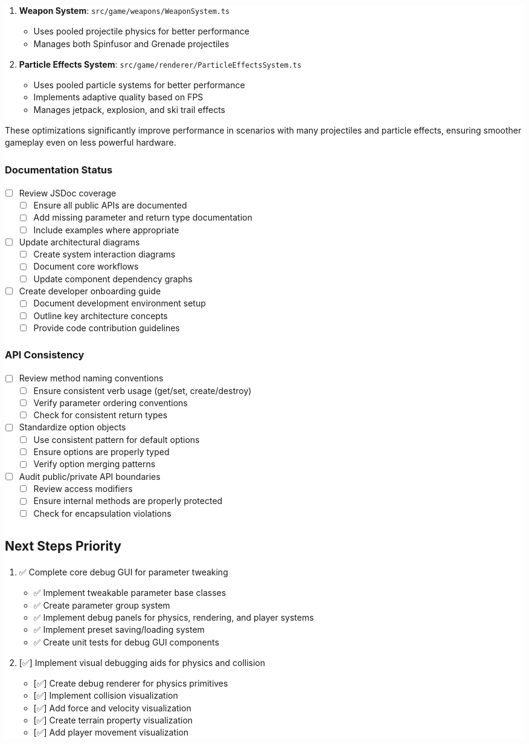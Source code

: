1. **Weapon System**: `src/game/weapons/WeaponSystem.ts`
   - Uses pooled projectile physics for better performance
   - Manages both Spinfusor and Grenade projectiles

2. **Particle Effects System**: `src/game/renderer/ParticleEffectsSystem.ts`
   - Uses pooled particle systems for better performance
   - Implements adaptive quality based on FPS
   - Manages jetpack, explosion, and ski trail effects

These optimizations significantly improve performance in scenarios with many projectiles and particle effects, ensuring smoother gameplay even on less powerful hardware.

### Documentation Status
- [ ] Review JSDoc coverage
  - [ ] Ensure all public APIs are documented
  - [ ] Add missing parameter and return type documentation
  - [ ] Include examples where appropriate
- [ ] Update architectural diagrams
  - [ ] Create system interaction diagrams
  - [ ] Document core workflows
  - [ ] Update component dependency graphs
- [ ] Create developer onboarding guide
  - [ ] Document development environment setup
  - [ ] Outline key architecture concepts
  - [ ] Provide code contribution guidelines

### API Consistency
- [ ] Review method naming conventions
  - [ ] Ensure consistent verb usage (get/set, create/destroy)
  - [ ] Verify parameter ordering conventions
  - [ ] Check for consistent return types
- [ ] Standardize option objects
  - [ ] Use consistent pattern for default options
  - [ ] Ensure options are properly typed
  - [ ] Verify option merging patterns
- [ ] Audit public/private API boundaries
  - [ ] Review access modifiers
  - [ ] Ensure internal methods are properly protected
  - [ ] Check for encapsulation violations

## Next Steps Priority

1. ✅ Complete core debug GUI for parameter tweaking
   - ✅ Implement tweakable parameter base classes
   - ✅ Create parameter group system
   - ✅ Implement debug panels for physics, rendering, and player systems
   - ✅ Implement preset saving/loading system
   - ✅ Create unit tests for debug GUI components

2. [✅] Implement visual debugging aids for physics and collision
   - [✅] Create debug renderer for physics primitives
   - [✅] Implement collision visualization
   - [✅] Add force and velocity visualization
   - [✅] Create terrain property visualization
   - [✅] Add player movement visualization
